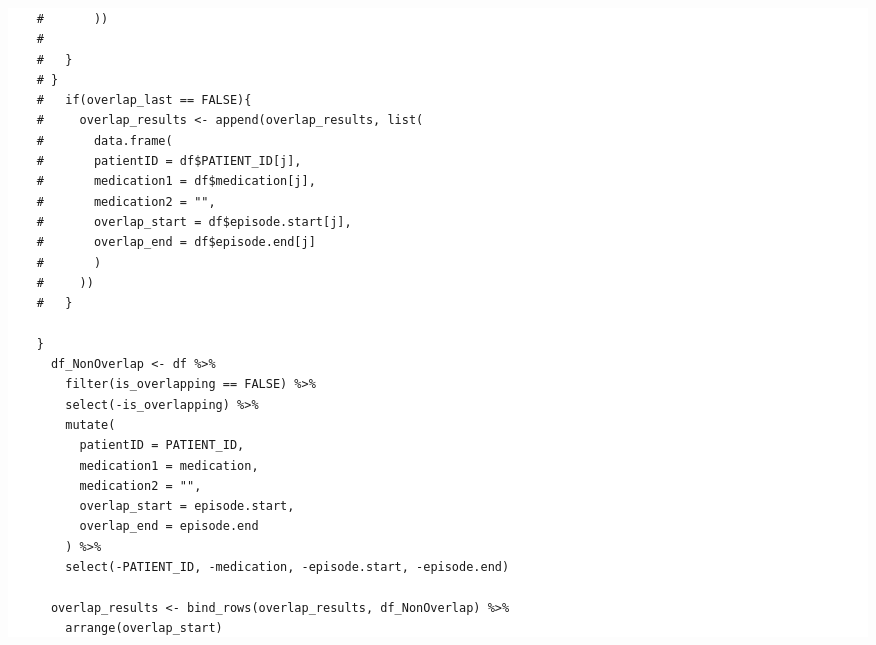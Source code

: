         #       ))
        # 
        #   }
        # }   
        #   if(overlap_last == FALSE){
        #     overlap_results <- append(overlap_results, list(
        #       data.frame(
        #       patientID = df$PATIENT_ID[j],
        #       medication1 = df$medication[j],
        #       medication2 = "",
        #       overlap_start = df$episode.start[j],
        #       overlap_end = df$episode.end[j]
        #       )
        #     ))            
        #   }
          
        }
          df_NonOverlap <- df %>% 
            filter(is_overlapping == FALSE) %>% 
            select(-is_overlapping) %>% 
            mutate(
              patientID = PATIENT_ID, 
              medication1 = medication, 
              medication2 = "",
              overlap_start = episode.start, 
              overlap_end = episode.end
            ) %>% 
            select(-PATIENT_ID, -medication, -episode.start, -episode.end)
          
          overlap_results <- bind_rows(overlap_results, df_NonOverlap) %>% 
            arrange(overlap_start)
        